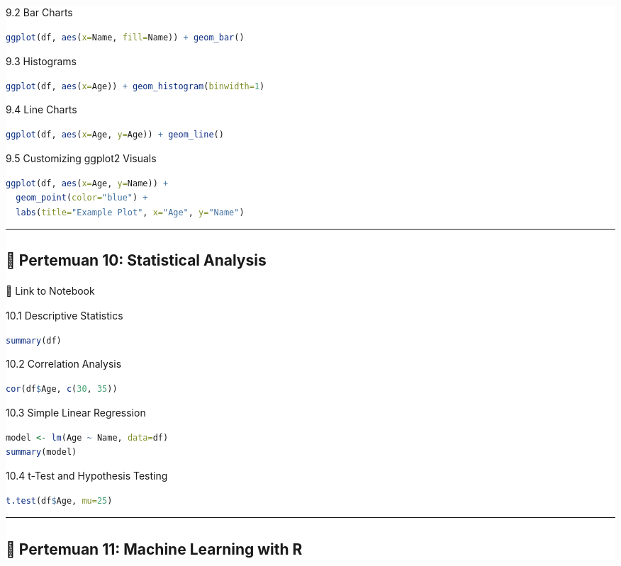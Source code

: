 9.2 Bar Charts

```r
ggplot(df, aes(x=Name, fill=Name)) + geom_bar()
```

9.3 Histograms

```r
ggplot(df, aes(x=Age)) + geom_histogram(binwidth=1)
```

9.4 Line Charts

```r
ggplot(df, aes(x=Age, y=Age)) + geom_line()
```

9.5 Customizing ggplot2 Visuals

```r
ggplot(df, aes(x=Age, y=Name)) +
  geom_point(color="blue") +
  labs(title="Example Plot", x="Age", y="Name")
```

---

## 📍 Pertemuan 10: Statistical Analysis

🔗 Link to Notebook

10.1 Descriptive Statistics

```r
summary(df)
```

10.2 Correlation Analysis

```r
cor(df$Age, c(30, 35))
```

10.3 Simple Linear Regression

```r
model <- lm(Age ~ Name, data=df)
summary(model)
```

10.4 t-Test and Hypothesis Testing

```r
t.test(df$Age, mu=25)
```

---

## 📍 Pertemuan 11: Machine Learning with R
